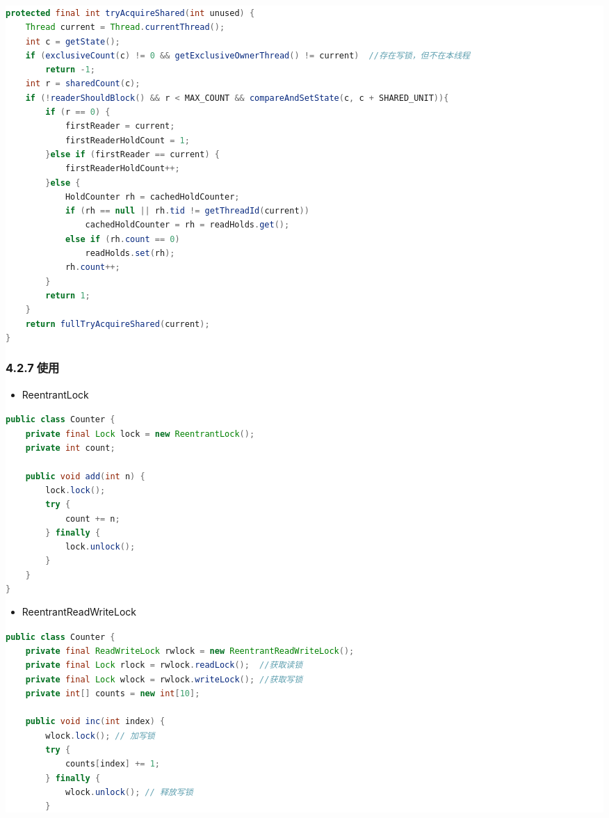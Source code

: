 ```java
protected final int tryAcquireShared(int unused) {
    Thread current = Thread.currentThread();
    int c = getState();
    if (exclusiveCount(c) != 0 && getExclusiveOwnerThread() != current)  //存在写锁，但不在本线程
        return -1;
    int r = sharedCount(c);
    if (!readerShouldBlock() && r < MAX_COUNT && compareAndSetState(c, c + SHARED_UNIT)){
        if (r == 0) {
            firstReader = current;
            firstReaderHoldCount = 1;
        }else if (firstReader == current) {
            firstReaderHoldCount++;
        }else {
            HoldCounter rh = cachedHoldCounter;
            if (rh == null || rh.tid != getThreadId(current))
                cachedHoldCounter = rh = readHolds.get();
            else if (rh.count == 0)
                readHolds.set(rh);
            rh.count++;
        }
        return 1;
    }
    return fullTryAcquireShared(current);
}
```







### 4.2.7 使用

* ReentrantLock

```java
public class Counter {
    private final Lock lock = new ReentrantLock();
    private int count;

    public void add(int n) {
        lock.lock();
        try {
            count += n;
        } finally {
            lock.unlock();
        }
    }
}
```

* ReentrantReadWriteLock

```java
public class Counter {
    private final ReadWriteLock rwlock = new ReentrantReadWriteLock();
    private final Lock rlock = rwlock.readLock();  //获取读锁
    private final Lock wlock = rwlock.writeLock(); //获取写锁
    private int[] counts = new int[10];

    public void inc(int index) {
        wlock.lock(); // 加写锁
        try {
            counts[index] += 1;
        } finally {
            wlock.unlock(); // 释放写锁
        }
```